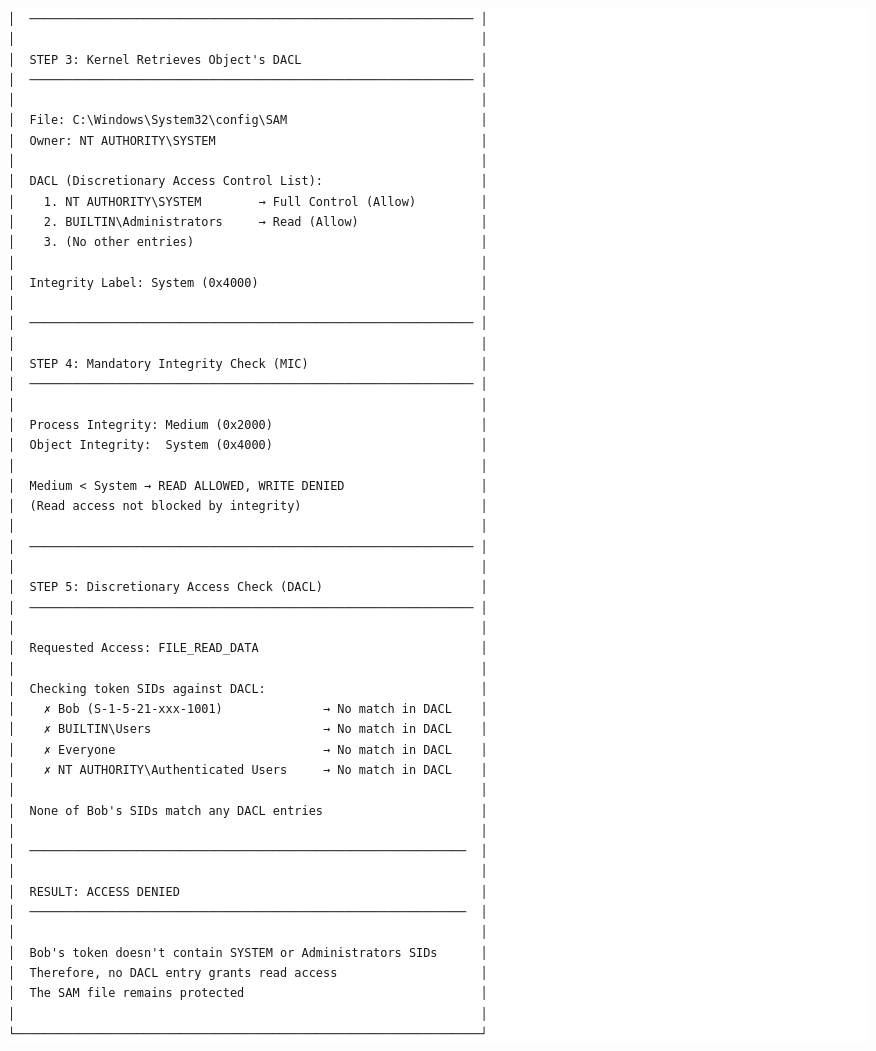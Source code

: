 ```
│  ────────────────────────────────────────────────────────────── │
│                                                                 │
│  STEP 3: Kernel Retrieves Object's DACL                         │
│  ────────────────────────────────────────────────────────────── │
│                                                                 │
│  File: C:\Windows\System32\config\SAM                           │
│  Owner: NT AUTHORITY\SYSTEM                                     │
│                                                                 │
│  DACL (Discretionary Access Control List):                      │
│    1. NT AUTHORITY\SYSTEM        → Full Control (Allow)         │
│    2. BUILTIN\Administrators     → Read (Allow)                 │
│    3. (No other entries)                                        │
│                                                                 │
│  Integrity Label: System (0x4000)                               │
│                                                                 │
│  ────────────────────────────────────────────────────────────── │
│                                                                 │
│  STEP 4: Mandatory Integrity Check (MIC)                        │
│  ────────────────────────────────────────────────────────────── │
│                                                                 │
│  Process Integrity: Medium (0x2000)                             │
│  Object Integrity:  System (0x4000)                             │
│                                                                 │
│  Medium < System → READ ALLOWED, WRITE DENIED                   │
│  (Read access not blocked by integrity)                         │
│                                                                 │
│  ────────────────────────────────────────────────────────────── │
│                                                                 │
│  STEP 5: Discretionary Access Check (DACL)                      │
│  ────────────────────────────────────────────────────────────── │
│                                                                 │
│  Requested Access: FILE_READ_DATA                               │
│                                                                 │
│  Checking token SIDs against DACL:                              │
│    ✗ Bob (S-1-5-21-xxx-1001)              → No match in DACL    │
│    ✗ BUILTIN\Users                        → No match in DACL    │
│    ✗ Everyone                             → No match in DACL    │
│    ✗ NT AUTHORITY\Authenticated Users     → No match in DACL    │
│                                                                 │
│  None of Bob's SIDs match any DACL entries                      │
│                                                                 │
│  ─────────────────────────────────────────────────────────────  │
│                                                                 │
│  RESULT: ACCESS DENIED                                          │
│  ─────────────────────────────────────────────────────────────  │
│                                                                 │
│  Bob's token doesn't contain SYSTEM or Administrators SIDs      │
│  Therefore, no DACL entry grants read access                    │
│  The SAM file remains protected                                 │
│                                                                 │
└─────────────────────────────────────────────────────────────────┘
```
